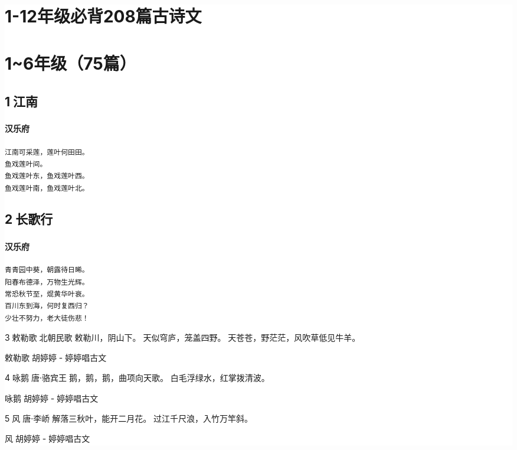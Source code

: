 # 1-12年级必背208篇古诗文

# 1~6年级（75篇）

## 1 江南
#### 汉乐府
```
江南可采莲，莲叶何田田。
鱼戏莲叶间。
鱼戏莲叶东，鱼戏莲叶西。
鱼戏莲叶南，鱼戏莲叶北。
```

## 2 长歌行
#### 汉乐府
```
青青园中葵，朝露待日晞。
阳春布德泽，万物生光辉。
常恐秋节至，焜黄华叶衰。
百川东到海，何时复西归？
少壮不努力，老大徒伤悲！
```

3
敕勒歌
北朝民歌
敕勒川，阴山下。
天似穹庐，笼盖四野。
天苍苍，野茫茫，风吹草低见牛羊。

敕勒歌
胡婷婷 - 婷婷唱古文


4
咏鹅
唐·骆宾王
鹅，鹅，鹅，曲项向天歌。
白毛浮绿水，红掌拨清波。

咏鹅
胡婷婷 - 婷婷唱古文


5
风
唐·李峤
解落三秋叶，能开二月花。
过江千尺浪，入竹万竿斜。

风
胡婷婷 - 婷婷唱古文
